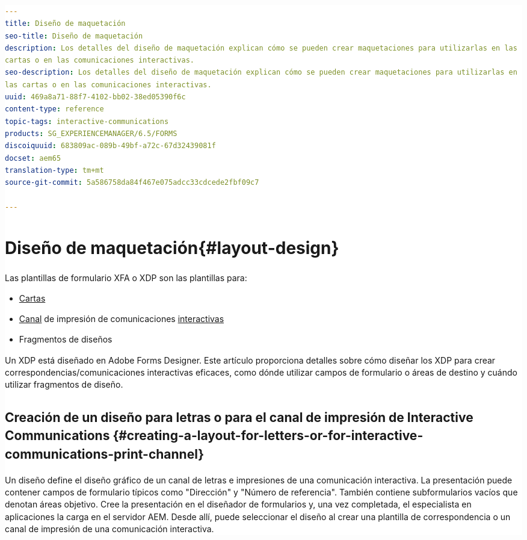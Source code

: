 ```yaml
---
title: Diseño de maquetación
seo-title: Diseño de maquetación
description: Los detalles del diseño de maquetación explican cómo se pueden crear maquetaciones para utilizarlas en las cartas o en las comunicaciones interactivas.
seo-description: Los detalles del diseño de maquetación explican cómo se pueden crear maquetaciones para utilizarlas en las cartas o en las comunicaciones interactivas.
uuid: 469a8a71-88f7-4102-bb02-38ed05390f6c
content-type: reference
topic-tags: interactive-communications
products: SG_EXPERIENCEMANAGER/6.5/FORMS
discoiquuid: 683809ac-089b-49bf-a72c-67d32439081f
docset: aem65
translation-type: tm+mt
source-git-commit: 5a586758da84f467e075adcc33cdcede2fbf09c7

---
```



# Diseño de maquetación{#layout-design}

Las plantillas de formulario XFA o XDP son las plantillas para:

* [Cartas](/help/forms/using/create-letter.md)
* [Canal](/help/forms/using/web-channel-print-channel.md#printchannel) de impresión de comunicaciones [interactivas](/help/forms/using/interactive-communications-overview.md)

* Fragmentos de diseños

Un XDP está diseñado en Adobe Forms Designer. Este artículo proporciona detalles sobre cómo diseñar los XDP para crear correspondencias/comunicaciones interactivas eficaces, como dónde utilizar campos de formulario o áreas de destino y cuándo utilizar fragmentos de diseño.

## Creación de un diseño para letras o para el canal de impresión de Interactive Communications {#creating-a-layout-for-letters-or-for-interactive-communications-print-channel}

Un diseño define el diseño gráfico de un canal de letras e impresiones de una comunicación interactiva. La presentación puede contener campos de formulario típicos como &quot;Dirección&quot; y &quot;Número de referencia&quot;. También contiene subformularios vacíos que denotan áreas objetivo. Cree la presentación en el diseñador de formularios y, una vez completada, el especialista en aplicaciones la carga en el servidor AEM. Desde allí, puede seleccionar el diseño al crear una plantilla de correspondencia o un canal de impresión de una comunicación interactiva.
